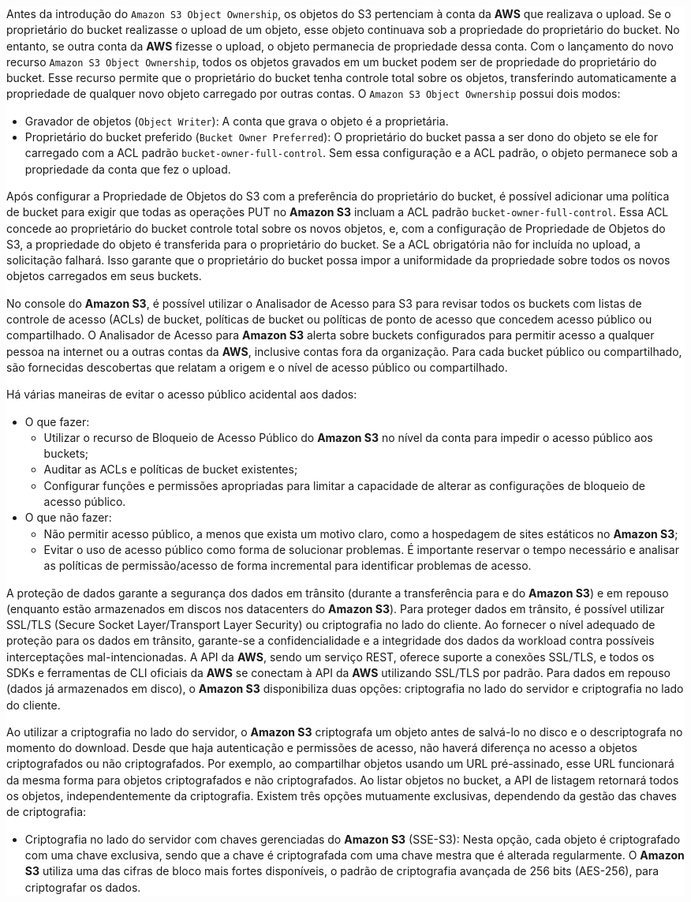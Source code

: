 Antes da introdução do `Amazon S3 Object Ownership`, os objetos do S3 pertenciam à conta da **AWS** que realizava o upload. Se o proprietário do bucket realizasse o upload de um objeto, esse objeto continuava sob a propriedade do proprietário do bucket. No entanto, se outra conta da **AWS** fizesse o upload, o objeto permanecia de propriedade dessa conta. Com o lançamento do novo recurso `Amazon S3 Object Ownership`, todos os objetos gravados em um bucket podem ser de propriedade do proprietário do bucket. Esse recurso permite que o proprietário do bucket tenha controle total sobre os objetos, transferindo automaticamente a propriedade de qualquer novo objeto carregado por outras contas. O `Amazon S3 Object Ownership` possui dois modos:
- Gravador de objetos (`Object Writer`): A conta que grava o objeto é a proprietária.
- Proprietário do bucket preferido (`Bucket Owner Preferred`): O proprietário do bucket passa a ser dono do objeto se ele for carregado com a ACL padrão `bucket-owner-full-control`. Sem essa configuração e a ACL padrão, o objeto permanece sob a propriedade da conta que fez o upload.

Após configurar a Propriedade de Objetos do S3 com a preferência do proprietário do bucket, é possível adicionar uma política de bucket para exigir que todas as operações PUT no **Amazon S3** incluam a ACL padrão `bucket-owner-full-control`. Essa ACL concede ao proprietário do bucket controle total sobre os novos objetos, e, com a configuração de Propriedade de Objetos do S3, a propriedade do objeto é transferida para o proprietário do bucket. Se a ACL obrigatória não for incluída no upload, a solicitação falhará. Isso garante que o proprietário do bucket possa impor a uniformidade da propriedade sobre todos os novos objetos carregados em seus buckets.

No console do **Amazon S3**, é possível utilizar o Analisador de Acesso para S3 para revisar todos os buckets com listas de controle de acesso (ACLs) de bucket, políticas de bucket ou políticas de ponto de acesso que concedem acesso público ou compartilhado. O Analisador de Acesso para **Amazon S3** alerta sobre buckets configurados para permitir acesso a qualquer pessoa na internet ou a outras contas da **AWS**, inclusive contas fora da organização. Para cada bucket público ou compartilhado, são fornecidas descobertas que relatam a origem e o nível de acesso público ou compartilhado.

Há várias maneiras de evitar o acesso público acidental aos dados:
- O que fazer:
  - Utilizar o recurso de Bloqueio de Acesso Público do **Amazon S3** no nível da conta para impedir o acesso público aos buckets;
  - Auditar as ACLs e políticas de bucket existentes;
  - Configurar funções e permissões apropriadas para limitar a capacidade de alterar as configurações de bloqueio de acesso público.
- O que não fazer:
  - Não permitir acesso público, a menos que exista um motivo claro, como a hospedagem de sites estáticos no **Amazon S3**;
  - Evitar o uso de acesso público como forma de solucionar problemas. É importante reservar o tempo necessário e analisar as políticas de permissão/acesso de forma incremental para identificar problemas de acesso.

A proteção de dados garante a segurança dos dados em trânsito (durante a transferência para e do **Amazon S3**) e em repouso (enquanto estão armazenados em discos nos datacenters do **Amazon S3**). Para proteger dados em trânsito, é possível utilizar SSL/TLS (Secure Socket Layer/Transport Layer Security) ou criptografia no lado do cliente. Ao fornecer o nível adequado de proteção para os dados em trânsito, garante-se a confidencialidade e a integridade dos dados da workload contra possíveis interceptações mal-intencionadas. A API da **AWS**, sendo um serviço REST, oferece suporte a conexões SSL/TLS, e todos os SDKs e ferramentas de CLI oficiais da **AWS** se conectam à API da **AWS** utilizando SSL/TLS por padrão. Para dados em repouso (dados já armazenados em disco), o **Amazon S3** disponibiliza duas opções: criptografia no lado do servidor e criptografia no lado do cliente.

Ao utilizar a criptografia no lado do servidor, o **Amazon S3** criptografa um objeto antes de salvá-lo no disco e o descriptografa no momento do download. Desde que haja autenticação e permissões de acesso, não haverá diferença no acesso a objetos criptografados ou não criptografados. Por exemplo, ao compartilhar objetos usando um URL pré-assinado, esse URL funcionará da mesma forma para objetos criptografados e não criptografados. Ao listar objetos no bucket, a API de listagem retornará todos os objetos, independentemente da criptografia. Existem três opções mutuamente exclusivas, dependendo da gestão das chaves de criptografia:
- Criptografia no lado do servidor com chaves gerenciadas do **Amazon S3** (SSE-S3): Nesta opção, cada objeto é criptografado com uma chave exclusiva, sendo que a chave é criptografada com uma chave mestra que é alterada regularmente. O **Amazon S3** utiliza uma das cifras de bloco mais fortes disponíveis, o padrão de criptografia avançada de 256 bits (AES-256), para criptografar os dados.
